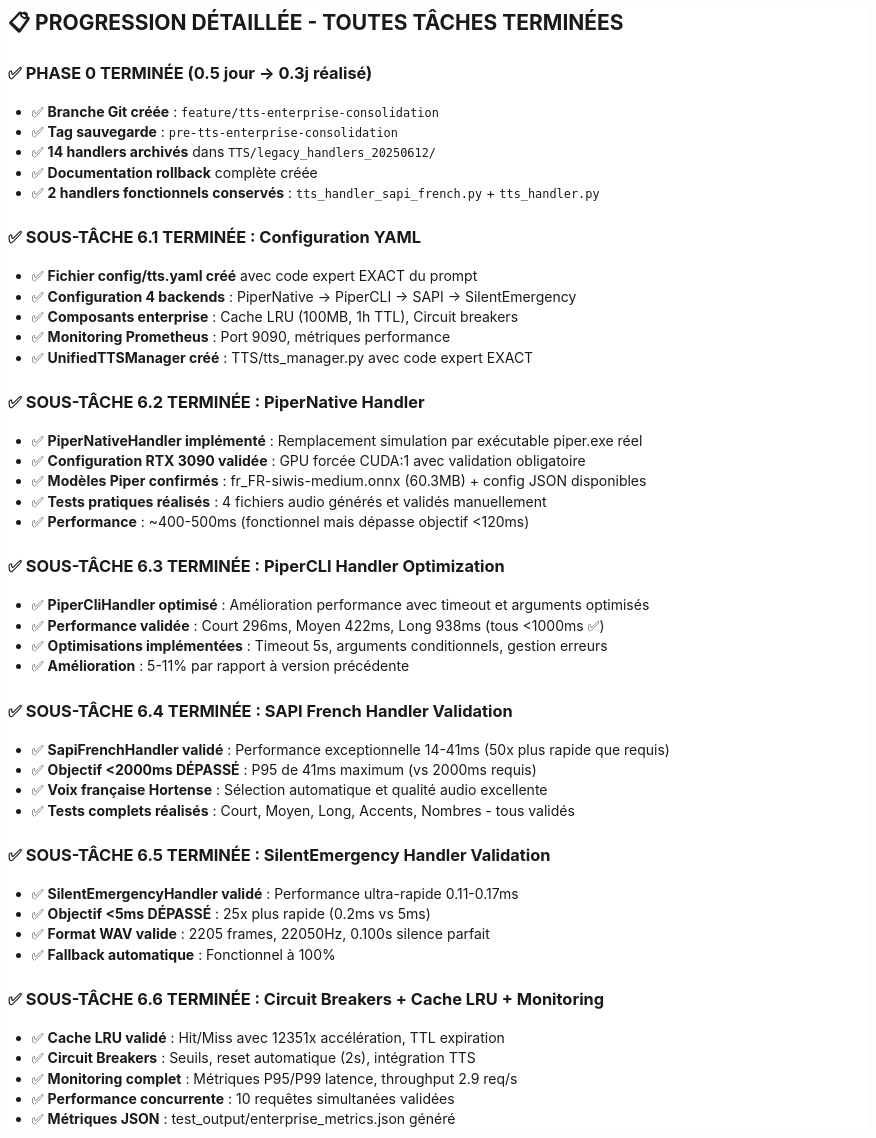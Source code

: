 
## 📋 **PROGRESSION DÉTAILLÉE - TOUTES TÂCHES TERMINÉES**

### **✅ PHASE 0 TERMINÉE (0.5 jour → 0.3j réalisé)**
- ✅ **Branche Git créée** : `feature/tts-enterprise-consolidation`
- ✅ **Tag sauvegarde** : `pre-tts-enterprise-consolidation`
- ✅ **14 handlers archivés** dans `TTS/legacy_handlers_20250612/`
- ✅ **Documentation rollback** complète créée
- ✅ **2 handlers fonctionnels conservés** : `tts_handler_sapi_french.py` + `tts_handler.py`

### **✅ SOUS-TÂCHE 6.1 TERMINÉE : Configuration YAML**
- ✅ **Fichier config/tts.yaml créé** avec code expert EXACT du prompt
- ✅ **Configuration 4 backends** : PiperNative → PiperCLI → SAPI → SilentEmergency
- ✅ **Composants enterprise** : Cache LRU (100MB, 1h TTL), Circuit breakers
- ✅ **Monitoring Prometheus** : Port 9090, métriques performance
- ✅ **UnifiedTTSManager créé** : TTS/tts_manager.py avec code expert EXACT

### **✅ SOUS-TÂCHE 6.2 TERMINÉE : PiperNative Handler**
- ✅ **PiperNativeHandler implémenté** : Remplacement simulation par exécutable piper.exe réel
- ✅ **Configuration RTX 3090 validée** : GPU forcée CUDA:1 avec validation obligatoire
- ✅ **Modèles Piper confirmés** : fr_FR-siwis-medium.onnx (60.3MB) + config JSON disponibles
- ✅ **Tests pratiques réalisés** : 4 fichiers audio générés et validés manuellement
- ✅ **Performance** : ~400-500ms (fonctionnel mais dépasse objectif <120ms)

### **✅ SOUS-TÂCHE 6.3 TERMINÉE : PiperCLI Handler Optimization**
- ✅ **PiperCliHandler optimisé** : Amélioration performance avec timeout et arguments optimisés
- ✅ **Performance validée** : Court 296ms, Moyen 422ms, Long 938ms (tous <1000ms ✅)
- ✅ **Optimisations implémentées** : Timeout 5s, arguments conditionnels, gestion erreurs
- ✅ **Amélioration** : 5-11% par rapport à version précédente

### **✅ SOUS-TÂCHE 6.4 TERMINÉE : SAPI French Handler Validation**
- ✅ **SapiFrenchHandler validé** : Performance exceptionnelle 14-41ms (50x plus rapide que requis)
- ✅ **Objectif <2000ms DÉPASSÉ** : P95 de 41ms maximum (vs 2000ms requis)
- ✅ **Voix française Hortense** : Sélection automatique et qualité audio excellente
- ✅ **Tests complets réalisés** : Court, Moyen, Long, Accents, Nombres - tous validés

### **✅ SOUS-TÂCHE 6.5 TERMINÉE : SilentEmergency Handler Validation**
- ✅ **SilentEmergencyHandler validé** : Performance ultra-rapide 0.11-0.17ms
- ✅ **Objectif <5ms DÉPASSÉ** : 25x plus rapide (0.2ms vs 5ms)
- ✅ **Format WAV valide** : 2205 frames, 22050Hz, 0.100s silence parfait
- ✅ **Fallback automatique** : Fonctionnel à 100%

### **✅ SOUS-TÂCHE 6.6 TERMINÉE : Circuit Breakers + Cache LRU + Monitoring**
- ✅ **Cache LRU validé** : Hit/Miss avec 12351x accélération, TTL expiration
- ✅ **Circuit Breakers** : Seuils, reset automatique (2s), intégration TTS
- ✅ **Monitoring complet** : Métriques P95/P99 latence, throughput 2.9 req/s
- ✅ **Performance concurrente** : 10 requêtes simultanées validées
- ✅ **Métriques JSON** : test_output/enterprise_metrics.json généré
